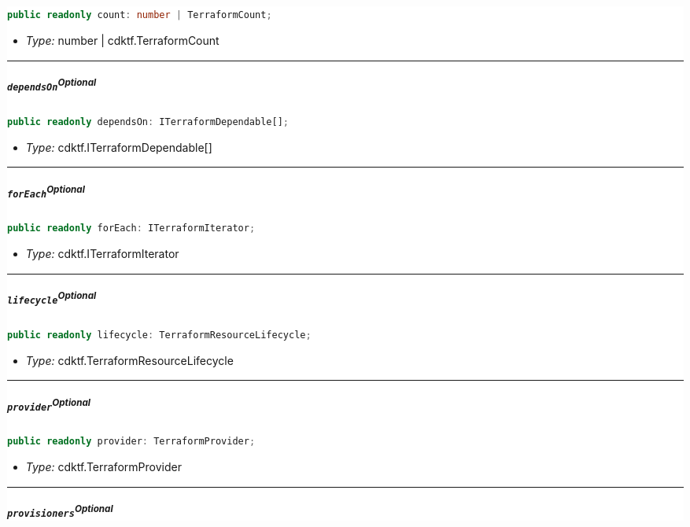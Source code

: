 ```typescript
public readonly count: number | TerraformCount;
```

- *Type:* number | cdktf.TerraformCount

---

##### `dependsOn`<sup>Optional</sup> <a name="dependsOn" id="rhizo-co-terraform-provider-oci.waasCertificate.WaasCertificateConfig.property.dependsOn"></a>

```typescript
public readonly dependsOn: ITerraformDependable[];
```

- *Type:* cdktf.ITerraformDependable[]

---

##### `forEach`<sup>Optional</sup> <a name="forEach" id="rhizo-co-terraform-provider-oci.waasCertificate.WaasCertificateConfig.property.forEach"></a>

```typescript
public readonly forEach: ITerraformIterator;
```

- *Type:* cdktf.ITerraformIterator

---

##### `lifecycle`<sup>Optional</sup> <a name="lifecycle" id="rhizo-co-terraform-provider-oci.waasCertificate.WaasCertificateConfig.property.lifecycle"></a>

```typescript
public readonly lifecycle: TerraformResourceLifecycle;
```

- *Type:* cdktf.TerraformResourceLifecycle

---

##### `provider`<sup>Optional</sup> <a name="provider" id="rhizo-co-terraform-provider-oci.waasCertificate.WaasCertificateConfig.property.provider"></a>

```typescript
public readonly provider: TerraformProvider;
```

- *Type:* cdktf.TerraformProvider

---

##### `provisioners`<sup>Optional</sup> <a name="provisioners" id="rhizo-co-terraform-provider-oci.waasCertificate.WaasCertificateConfig.property.provisioners"></a>
